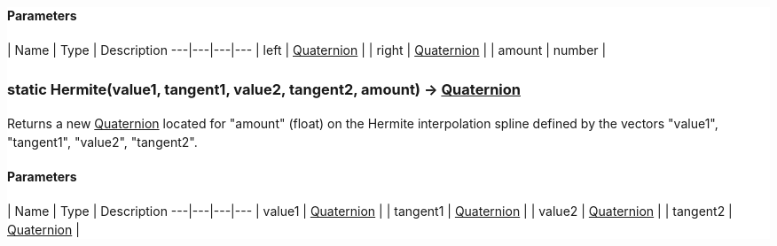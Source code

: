 #### Parameters
 | Name | Type | Description
---|---|---|---
 | left | [Quaternion](/classes/3.1/Quaternion) | 
 | right | [Quaternion](/classes/3.1/Quaternion) | 
 | amount | number | 
### static Hermite(value1, tangent1, value2, tangent2, amount) &rarr; [Quaternion](/classes/3.1/Quaternion)

Returns a new [Quaternion](/classes/3.1/Quaternion) located for "amount" (float) on the Hermite interpolation spline defined by the vectors "value1", "tangent1", "value2", "tangent2".

#### Parameters
 | Name | Type | Description
---|---|---|---
 | value1 | [Quaternion](/classes/3.1/Quaternion) | 
 | tangent1 | [Quaternion](/classes/3.1/Quaternion) | 
 | value2 | [Quaternion](/classes/3.1/Quaternion) | 
 | tangent2 | [Quaternion](/classes/3.1/Quaternion) | 
